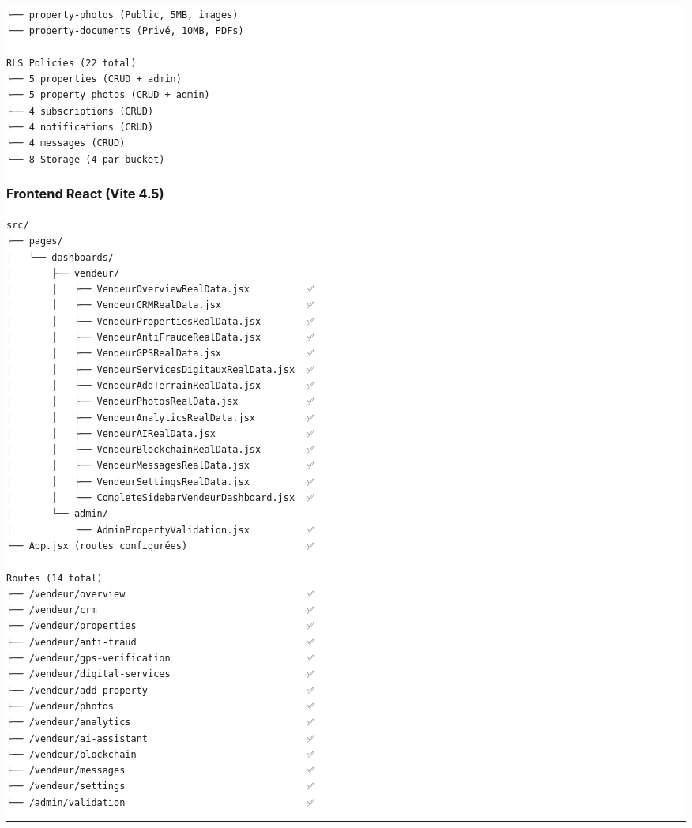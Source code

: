```
├── property-photos (Public, 5MB, images)
└── property-documents (Privé, 10MB, PDFs)

RLS Policies (22 total)
├── 5 properties (CRUD + admin)
├── 5 property_photos (CRUD + admin)
├── 4 subscriptions (CRUD)
├── 4 notifications (CRUD)
├── 4 messages (CRUD)
└── 8 Storage (4 par bucket)
```

### Frontend React (Vite 4.5)
```
src/
├── pages/
│   └── dashboards/
│       ├── vendeur/
│       │   ├── VendeurOverviewRealData.jsx          ✅
│       │   ├── VendeurCRMRealData.jsx               ✅
│       │   ├── VendeurPropertiesRealData.jsx        ✅
│       │   ├── VendeurAntiFraudeRealData.jsx        ✅
│       │   ├── VendeurGPSRealData.jsx               ✅
│       │   ├── VendeurServicesDigitauxRealData.jsx  ✅
│       │   ├── VendeurAddTerrainRealData.jsx        ✅
│       │   ├── VendeurPhotosRealData.jsx            ✅
│       │   ├── VendeurAnalyticsRealData.jsx         ✅
│       │   ├── VendeurAIRealData.jsx                ✅
│       │   ├── VendeurBlockchainRealData.jsx        ✅
│       │   ├── VendeurMessagesRealData.jsx          ✅
│       │   ├── VendeurSettingsRealData.jsx          ✅
│       │   └── CompleteSidebarVendeurDashboard.jsx  ✅
│       └── admin/
│           └── AdminPropertyValidation.jsx          ✅
└── App.jsx (routes configurées)                     ✅

Routes (14 total)
├── /vendeur/overview                                ✅
├── /vendeur/crm                                     ✅
├── /vendeur/properties                              ✅
├── /vendeur/anti-fraud                              ✅
├── /vendeur/gps-verification                        ✅
├── /vendeur/digital-services                        ✅
├── /vendeur/add-property                            ✅
├── /vendeur/photos                                  ✅
├── /vendeur/analytics                               ✅
├── /vendeur/ai-assistant                            ✅
├── /vendeur/blockchain                              ✅
├── /vendeur/messages                                ✅
├── /vendeur/settings                                ✅
└── /admin/validation                                ✅
```

---